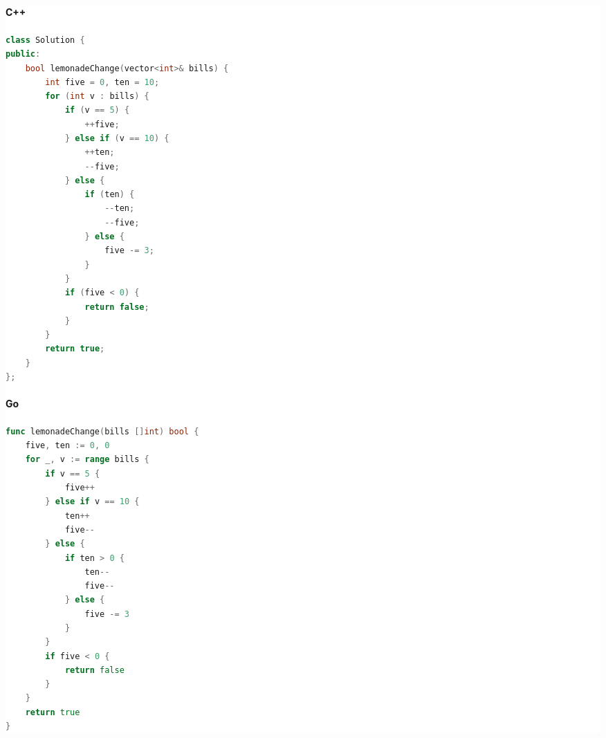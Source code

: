#### C++

```cpp
class Solution {
public:
    bool lemonadeChange(vector<int>& bills) {
        int five = 0, ten = 10;
        for (int v : bills) {
            if (v == 5) {
                ++five;
            } else if (v == 10) {
                ++ten;
                --five;
            } else {
                if (ten) {
                    --ten;
                    --five;
                } else {
                    five -= 3;
                }
            }
            if (five < 0) {
                return false;
            }
        }
        return true;
    }
};
```

#### Go

```go
func lemonadeChange(bills []int) bool {
	five, ten := 0, 0
	for _, v := range bills {
		if v == 5 {
			five++
		} else if v == 10 {
			ten++
			five--
		} else {
			if ten > 0 {
				ten--
				five--
			} else {
				five -= 3
			}
		}
		if five < 0 {
			return false
		}
	}
	return true
}
```
